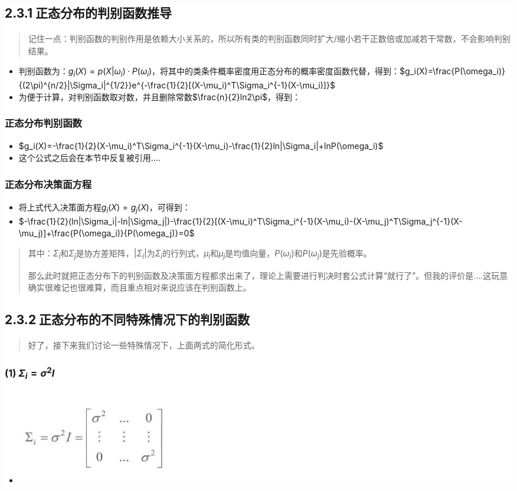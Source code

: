 ## 2.3.1 正态分布的判别函数推导

> 记住一点：判别函数的判别作用是依赖大小关系的，所以所有类的判别函数同时扩大/缩小若干正数倍或加减若干常数，不会影响判别结果。

* 判别函数为：$g_i(X)=p(X|\omega_i)·P(\omega_i)$，将其中的类条件概率密度用正态分布的概率密度函数代替，得到：$g_i(X)=\frac{P(\omega_i)}{(2\pi)^{n/2}|\Sigma_i|^{1/2}}e^{-\frac{1}{2}[(X-\mu_i)^T\Sigma_i^{-1}(X-\mu_i)]}$
* 为便于计算，对判别函数取对数，并且删除常数$\frac{n}{2}ln2\pi$，得到：

### 正态分布判别函数

* $g_i(X)=-\frac{1}{2}(X-\mu_i)^T\Sigma_i^{-1}(X-\mu_i)-\frac{1}{2}ln|\Sigma_i|+lnP(\omega_i)$
* 这个公式之后会在本节中反复被引用....

### 正态分布决策面方程

* 将上式代入决策面方程$g_i(X)=g_j(X)$，可得到：
* $-\frac{1}{2}(ln|\Sigma_i|-ln|\Sigma_j|)-\frac{1}{2}[(X-\mu_i)^T\Sigma_i^{-1}(X-\mu_i)-(X-\mu_j)^T\Sigma_j^{-1}(X-\mu_j)]+\frac{P(\omega_i)}{P(\omega_j)}=0$

> 其中：$\Sigma_i$和$\Sigma_j$是协方差矩阵，$|\Sigma_i|$为$\Sigma_i$的行列式，$\mu_i$和$\mu_j$是均值向量，$P(\omega_i)$和$P(\omega_j)$是先验概率。
>
> 那么此时就把正态分布下的判别函数及决策面方程都求出来了，理论上需要进行判决时套公式计算“就行了”。但我的评价是....这玩意确实很难记也很难算，而且重点相对来说应该在判别函数上。

## 2.3.2 正态分布的不同特殊情况下的判别函数

> 好了，接下来我们讨论一些特殊情况下，上面两式的简化形式。

### (1) $\Sigma_i=\sigma^2I$

* <img width=256 src="./IMG/2.3.2_Sigma_i%3Dsigma^2I.png">

